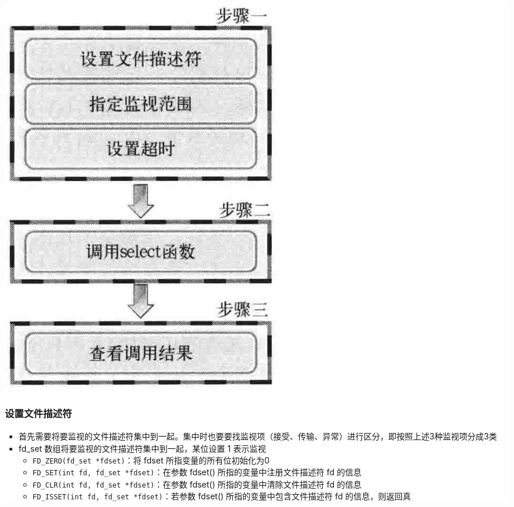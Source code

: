<img src='./imgs/select.png'>

### 设置文件描述符
- 首先需要将要监视的文件描述符集中到一起。集中时也要要找监视项（接受、传输、异常）进行区分，即按照上述3种监视项分成3类
- fd_set 数组将要监视的文件描述符集中到一起，某位设置 1 表示监视
  - `FD_ZERO(fd_set *fdset)`：将 fdset 所指变量的所有位初始化为0
  - `FD_SET(int fd, fd_set *fdset)`：在参数 fdset() 所指的变量中注册文件描述符 fd 的信息
  - `FD_CLR(int fd, fd_set *fdset)`：在参数 fdset() 所指的变量中清除文件描述符 fd 的信息
  - `FD_ISSET(int fd, fd_set *fdset)`：若参数 fdset() 所指的变量中包含文件描述符 fd 的信息，则返回真